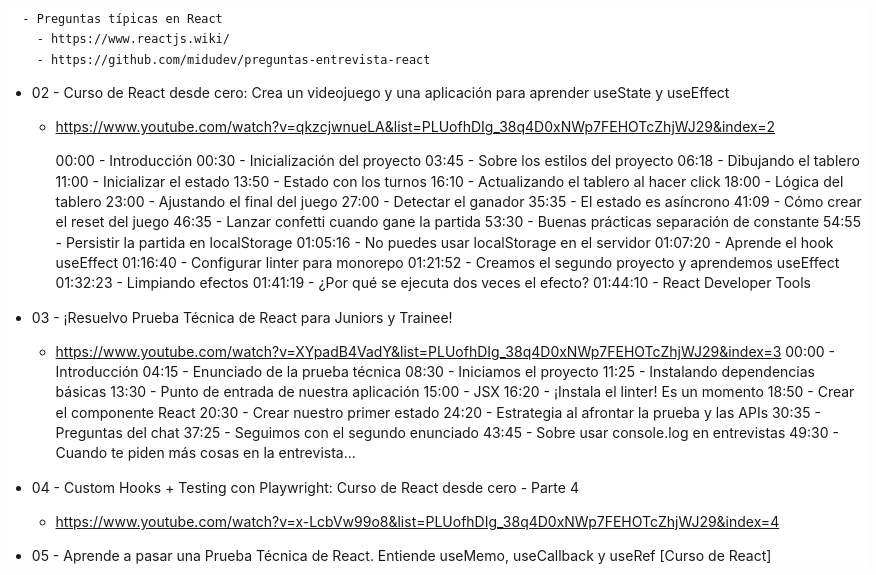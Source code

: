       - Preguntas típicas en React
        - https://www.reactjs.wiki/
        - https://github.com/midudev/preguntas-entrevista-react

  - 02 - Curso de React desde cero: Crea un videojuego y una aplicación para aprender useState y useEffect

    - https://www.youtube.com/watch?v=qkzcjwnueLA&list=PLUofhDIg_38q4D0xNWp7FEHOTcZhjWJ29&index=2

      00:00 - Introducción
      00:30 - Inicialización del proyecto
      03:45 - Sobre los estilos del proyecto
      06:18 - Dibujando el tablero
      11:00 - Inicializar el estado
      13:50 - Estado con los turnos
      16:10 - Actualizando el tablero al hacer click
      18:00 - Lógica del tablero
      23:00 - Ajustando el final del juego
      27:00 - Detectar el ganador
      35:35 - El estado es asíncrono
      41:09 - Cómo crear el reset del juego
      46:35 - Lanzar confetti cuando gane la partida
      53:30 - Buenas prácticas separación de constante
      54:55 - Persistir la partida en localStorage
      01:05:16 - No puedes usar localStorage en el servidor
      01:07:20 - Aprende el hook useEffect
      01:16:40 - Configurar linter para monorepo
      01:21:52 - Creamos el segundo proyecto y aprendemos useEffect
      01:32:23 - Limpiando efectos
      01:41:19 - ¿Por qué se ejecuta dos veces el efecto?
      01:44:10 - React Developer Tools

  - 03 - ¡Resuelvo Prueba Técnica de React para Juniors y Trainee!
    - https://www.youtube.com/watch?v=XYpadB4VadY&list=PLUofhDIg_38q4D0xNWp7FEHOTcZhjWJ29&index=3
      00:00 - Introducción
      04:15 - Enunciado de la prueba técnica
      08:30 - Iniciamos el proyecto
      11:25 - Instalando dependencias básicas
      13:30 - Punto de entrada de nuestra aplicación
      15:00 - JSX
      16:20 - ¡Instala el linter! Es un momento
      18:50 - Crear el componente React
      20:30 - Crear nuestro primer estado
      24:20 - Estrategia al afrontar la prueba y las APIs
      30:35 - Preguntas del chat
      37:25 - Seguimos con el segundo enunciado
      43:45 - Sobre usar console.log en entrevistas
      49:30 - Cuando te piden más cosas en la entrevista...
  - 04 - Custom Hooks + Testing con Playwright: Curso de React desde cero - Parte 4
    - https://www.youtube.com/watch?v=x-LcbVw99o8&list=PLUofhDIg_38q4D0xNWp7FEHOTcZhjWJ29&index=4
  - 05 - Aprende a pasar una Prueba Técnica de React. Entiende useMemo, useCallback y useRef [Curso de React]

